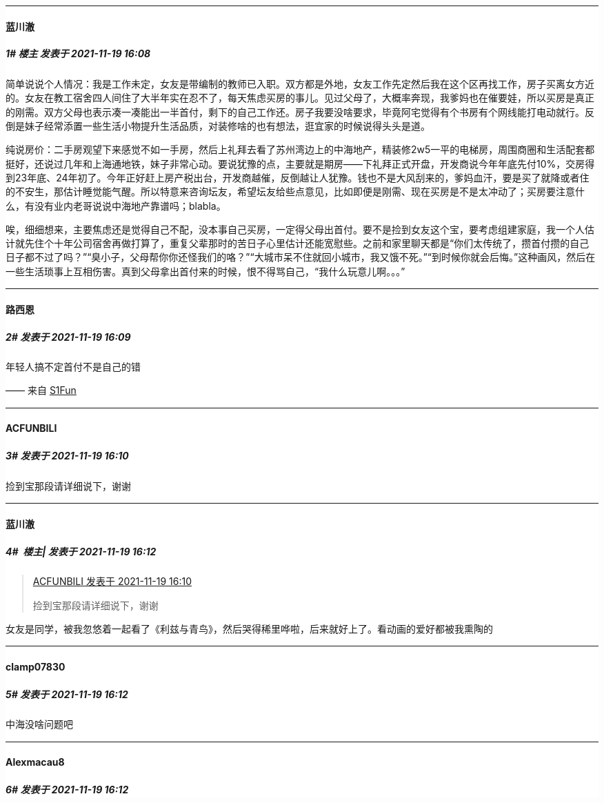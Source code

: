 

*****

####  蓝川澈  
##### 1#       楼主       发表于 2021-11-19 16:08

简单说说个人情况：我是工作未定，女友是带编制的教师已入职。双方都是外地，女友工作先定然后我在这个区再找工作，房子买离女方近的。女友在教工宿舍四人间住了大半年实在忍不了，每天焦虑买房的事儿。见过父母了，大概率奔现，我爹妈也在催要娃，所以买房是真正的刚需。双方父母也表示凑一凑能出一半首付，剩下的自己工作还。房子我要没啥要求，毕竟阿宅觉得有个书房有个网线能打电动就行。反倒是妹子经常添置一些生活小物提升生活品质，对装修啥的也有想法，逛宜家的时候说得头头是道。

纯说房价：二手房观望下来感觉不如一手房，然后上礼拜去看了苏州湾边上的中海地产，精装修2w5一平的电梯房，周围商圈和生活配套都挺好，还说过几年和上海通地铁，妹子非常心动。要说犹豫的点，主要就是期房——下礼拜正式开盘，开发商说今年年底先付10%，交房得到23年底、24年初了。今年正好赶上房产税出台，开发商越催，反倒越让人犹豫。钱也不是大风刮来的，爹妈血汗，要是买了就降或者住的不安生，那估计睡觉能气醒。所以特意来咨询坛友，希望坛友给些点意见，比如即便是刚需、现在买房是不是太冲动了；买房要注意什么，有没有业内老哥说说中海地产靠谱吗；blabla。

唉，细细想来，主要焦虑还是觉得自己不配，没本事自己买房，一定得父母出首付。要不是捡到女友这个宝，要考虑组建家庭，我一个人估计就先住个十年公司宿舍再做打算了，重复父辈那时的苦日子心里估计还能宽慰些。之前和家里聊天都是“你们太传统了，攒首付攒的自己日子都不过了吗？”“臭小子，父母帮你你还怪我们的咯？”“大城市呆不住就回小城市，我又饿不死。”“到时候你就会后悔。”这种画风，然后在一些生活琐事上互相伤害。真到父母拿出首付来的时候，恨不得骂自己，“我什么玩意儿啊。。。”

*****

####  路西恩  
##### 2#       发表于 2021-11-19 16:09

年轻人搞不定首付不是自己的错

—— 来自 [S1Fun](https://s1fun.koalcat.com)

*****

####  ACFUNBILI  
##### 3#       发表于 2021-11-19 16:10

捡到宝那段请详细说下，谢谢

*****

####  蓝川澈  
##### 4#         楼主| 发表于 2021-11-19 16:12

<blockquote><a href="httphttps://bbs.saraba1st.com/2b/forum.php?mod=redirect&amp;goto=findpost&amp;pid=53610222&amp;ptid=2038371" target="_blank">ACFUNBILI 发表于 2021-11-19 16:10</a>

捡到宝那段请详细说下，谢谢</blockquote>
女友是同学，被我忽悠着一起看了《利兹与青鸟》，然后哭得稀里哗啦，后来就好上了。看动画的爱好都被我熏陶的

*****

####  clamp07830  
##### 5#       发表于 2021-11-19 16:12

中海没啥问题吧

*****

####  Alexmacau8  
##### 6#       发表于 2021-11-19 16:12
